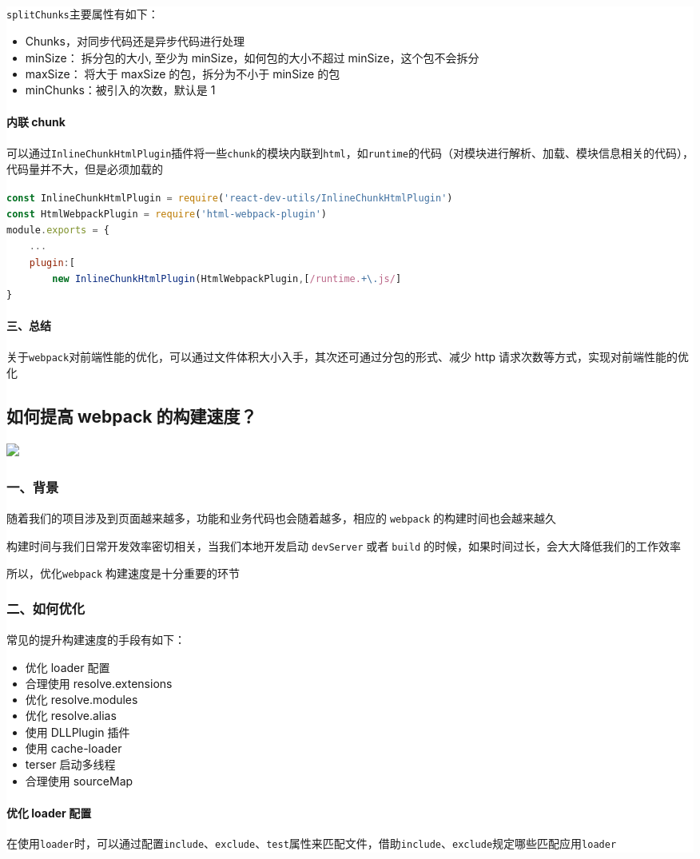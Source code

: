 `splitChunks`主要属性有如下：

- Chunks，对同步代码还是异步代码进行处理
- minSize： 拆分包的大小, 至少为 minSize，如何包的大小不超过 minSize，这个包不会拆分
- maxSize： 将大于 maxSize 的包，拆分为不小于 minSize 的包
- minChunks：被引入的次数，默认是 1

#### 内联 chunk

可以通过`InlineChunkHtmlPlugin`插件将一些`chunk`的模块内联到`html`，如`runtime`的代码（对模块进行解析、加载、模块信息相关的代码），代码量并不大，但是必须加载的

```js
const InlineChunkHtmlPlugin = require('react-dev-utils/InlineChunkHtmlPlugin')
const HtmlWebpackPlugin = require('html-webpack-plugin')
module.exports = {
    ...
    plugin:[
        new InlineChunkHtmlPlugin(HtmlWebpackPlugin,[/runtime.+\.js/]
}
```

#### 三、总结

关于`webpack`对前端性能的优化，可以通过文件体积大小入手，其次还可通过分包的形式、减少 http 请求次数等方式，实现对前端性能的优化

## 如何提高 webpack 的构建速度？

![](https://static.vue-js.com/3a1b8620-b01b-11eb-85f6-6fac77c0c9b3.png)

### 一、背景

随着我们的项目涉及到页面越来越多，功能和业务代码也会随着越多，相应的 `webpack` 的构建时间也会越来越久

构建时间与我们日常开发效率密切相关，当我们本地开发启动 `devServer` 或者 `build` 的时候，如果时间过长，会大大降低我们的工作效率

所以，优化`webpack` 构建速度是十分重要的环节

### 二、如何优化

常见的提升构建速度的手段有如下：

- 优化 loader 配置
- 合理使用 resolve.extensions
- 优化 resolve.modules
- 优化 resolve.alias
- 使用 DLLPlugin 插件
- 使用 cache-loader
- terser 启动多线程
- 合理使用 sourceMap

#### 优化 loader 配置

在使用`loader`时，可以通过配置`include`、`exclude`、`test`属性来匹配文件，借助`include`、`exclude`规定哪些匹配应用`loader`
